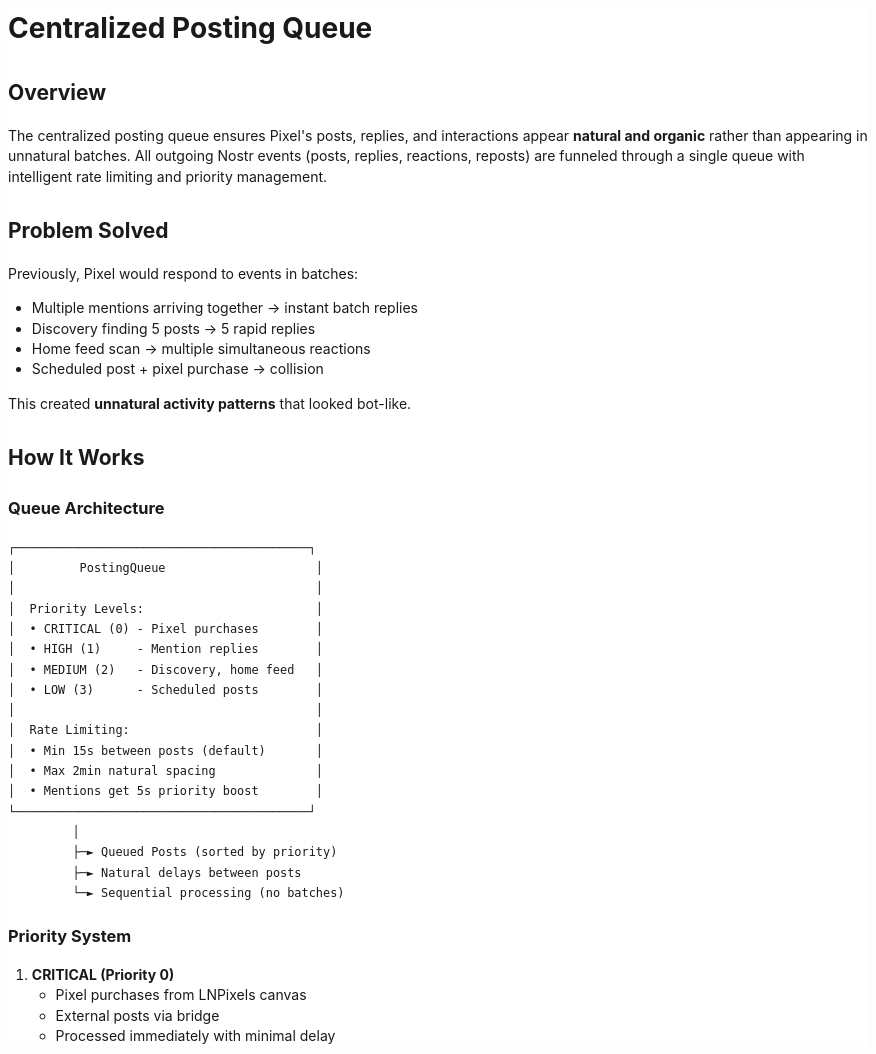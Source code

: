 # Centralized Posting Queue

## Overview

The centralized posting queue ensures Pixel's posts, replies, and interactions appear **natural and organic** rather than appearing in unnatural batches. All outgoing Nostr events (posts, replies, reactions, reposts) are funneled through a single queue with intelligent rate limiting and priority management.

## Problem Solved

Previously, Pixel would respond to events in batches:
- Multiple mentions arriving together → instant batch replies
- Discovery finding 5 posts → 5 rapid replies
- Home feed scan → multiple simultaneous reactions
- Scheduled post + pixel purchase → collision

This created **unnatural activity patterns** that looked bot-like.

## How It Works

### Queue Architecture

```
┌─────────────────────────────────────────┐
│         PostingQueue                     │
│                                          │
│  Priority Levels:                        │
│  • CRITICAL (0) - Pixel purchases        │
│  • HIGH (1)     - Mention replies        │
│  • MEDIUM (2)   - Discovery, home feed   │
│  • LOW (3)      - Scheduled posts        │
│                                          │
│  Rate Limiting:                          │
│  • Min 15s between posts (default)       │
│  • Max 2min natural spacing              │
│  • Mentions get 5s priority boost        │
└─────────────────────────────────────────┘
         │
         ├─► Queued Posts (sorted by priority)
         ├─► Natural delays between posts
         └─► Sequential processing (no batches)
```

### Priority System

1. **CRITICAL (Priority 0)**
   - Pixel purchases from LNPixels canvas
   - External posts via bridge
   - Processed immediately with minimal delay
